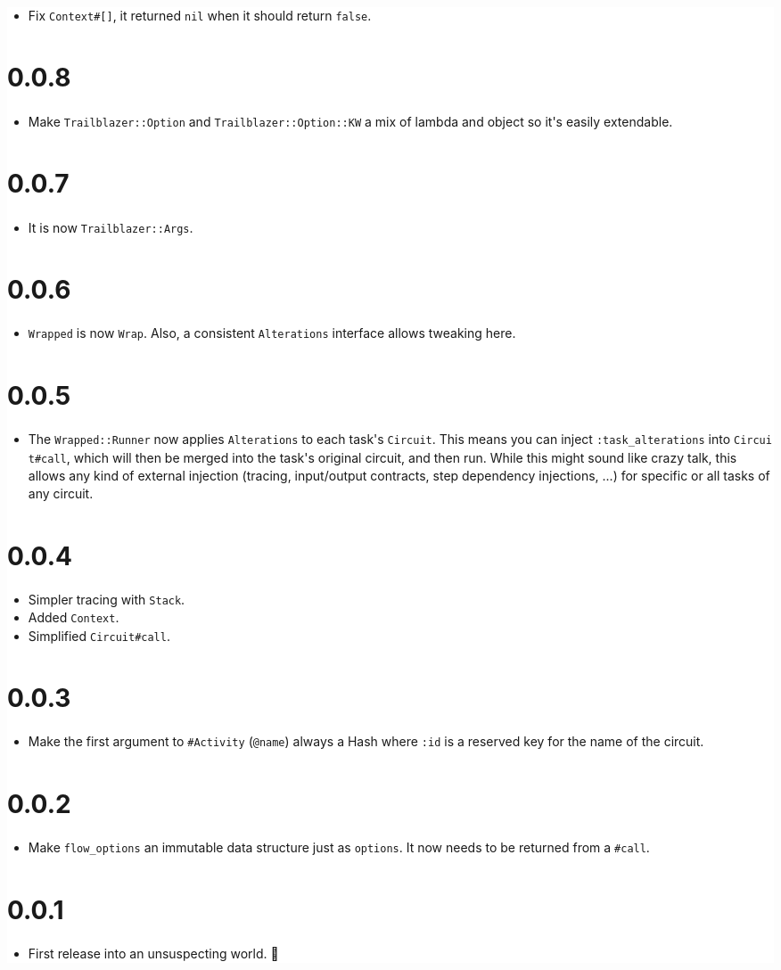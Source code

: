 * Fix `Context#[]`, it returned `nil` when it should return `false`.

# 0.0.8

* Make `Trailblazer::Option` and `Trailblazer::Option::KW` a mix of lambda and object so it's easily extendable.

# 0.0.7

* It is now `Trailblazer::Args`.

# 0.0.6

* `Wrapped` is now `Wrap`. Also, a consistent `Alterations` interface allows tweaking here.

# 0.0.5

* The `Wrapped::Runner` now applies `Alterations` to each task's `Circuit`. This means you can inject `:task_alterations` into `Circuit#call`, which will then be merged into the task's original circuit, and then run. While this might sound like crazy talk, this allows any kind of external injection (tracing, input/output contracts, step dependency injections, ...) for specific or all tasks of any circuit.

# 0.0.4

* Simpler tracing with `Stack`.
* Added `Context`.
* Simplified `Circuit#call`.

# 0.0.3

* Make the first argument to `#Activity` (`@name`) always a Hash where `:id` is a reserved key for the name of the circuit.

# 0.0.2

* Make `flow_options` an immutable data structure just as `options`. It now needs to be returned from a `#call`.

# 0.0.1

* First release into an unsuspecting world. 🚀
